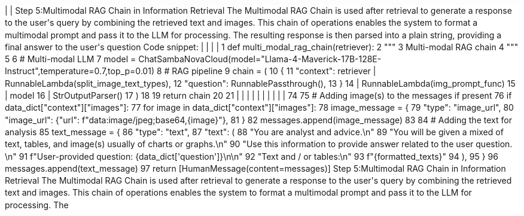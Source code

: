 |  | Step 5:Multimodal RAG Chain in Information Retrieval
The Multimodal RAG Chain is used after retrieval to generate a response to the user's query by combining the retrieved text and
images. This chain of operations enables the system to format a multimodal prompt and pass it to the LLM for processing. The
resulting response is then parsed into a plain string, providing a final answer to the user's question
Code snippet:  |  |
|  | 1 def multi_modal_rag_chain(retriever):
2 """
3 Multi-modal RAG chain
4 """
5
6 # Multi-modal LLM
7 model = ChatSambaNovaCloud(model="Llama-4-Maverick-17B-128E-Instruct",temperature=0.7,top_p=0.01)
8 # RAG pipeline
9 chain = (
10 {
11 "context": retriever | RunnableLambda(split_image_text_types),
12 "question": RunnablePassthrough(),
13 }
14 | RunnableLambda(img_prompt_func)
15 | model
16 | StrOutputParser()
17 )
18
19 return chain
20
21  |  |
|  |  |  |
|  |  |  |
74
75 # Adding image(s) to the messages if present
76 if data_dict["context"]["images"]:
77 for image in data_dict["context"]["images"]:
78 image_message = {
79 "type": "image_url",
80 "image_url": {"url": f"data:image/jpeg;base64,{image}"},
81 }
82 messages.append(image_message)
83
84 # Adding the text for analysis
85 text_message = {
86 "type": "text",
87 "text": (
88 "You are analyst and advice.\n"
89 "You will be given a mixed of text, tables, and image(s) usually of charts or graphs.\n"
90 "Use this information to provide answer related to the user question. \n"
91 f"User-provided question: {data_dict['question']}\n\n"
92 "Text and / or tables:\n"
93 f"{formatted_texts}"
94 ),
95 }
96 messages.append(text_message)
97 return [HumanMessage(content=messages)]
Step 5:Multimodal RAG Chain in Information Retrieval
The Multimodal RAG Chain is used after retrieval to generate a response to the user's query by combining the retrieved text and
images. This chain of operations enables the system to format a multimodal prompt and pass it to the LLM for processing. The